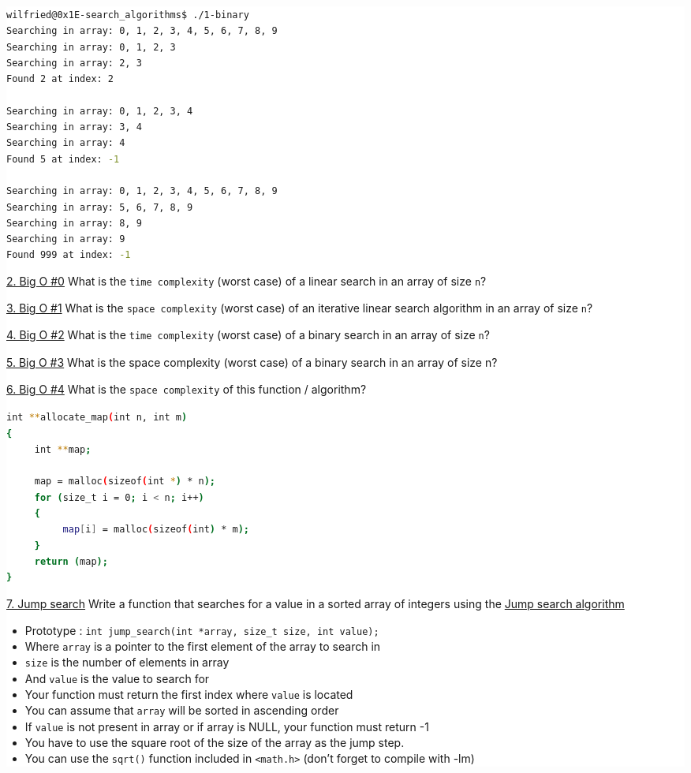 ```bash
wilfried@0x1E-search_algorithms$ ./1-binary
Searching in array: 0, 1, 2, 3, 4, 5, 6, 7, 8, 9
Searching in array: 0, 1, 2, 3
Searching in array: 2, 3
Found 2 at index: 2

Searching in array: 0, 1, 2, 3, 4
Searching in array: 3, 4
Searching in array: 4
Found 5 at index: -1

Searching in array: 0, 1, 2, 3, 4, 5, 6, 7, 8, 9
Searching in array: 5, 6, 7, 8, 9
Searching in array: 8, 9
Searching in array: 9
Found 999 at index: -1
```

[2. Big O #0](2-O)
What is the `time complexity` (worst case) of a linear search in an array of size `n`?

[3. Big O #1](3-O)
What is the `space complexity` (worst case) of an iterative linear search algorithm in an array of size `n`?

[4. Big O #2](4-O)
What is the `time complexity` (worst case) of a binary search in an array of size `n`?

[5. Big O #3](5-O)
What is the space complexity (worst case) of a binary search in an array of size n?

[6. Big O #4](6-O)
What is the `space complexity` of this function / algorithm?

```bash
int **allocate_map(int n, int m)
{
     int **map;

     map = malloc(sizeof(int *) * n);
     for (size_t i = 0; i < n; i++)
     {
          map[i] = malloc(sizeof(int) * m);
     }
     return (map);
}
```

[7. Jump search](100-jump.c)
Write a function that searches for a value in a sorted array of integers using the [Jump search algorithm](https://en.wikipedia.org/wiki/Jump_search)

- Prototype : `int jump_search(int *array, size_t size, int value);`
- Where `array` is a pointer to the first element of the array to search in
- `size` is the number of elements in array
- And `value` is the value to search for
- Your function must return the first index where `value` is located
- You can assume that `array` will be sorted in ascending order
- If `value` is not present in array or if array is NULL, your function must return -1
- You have to use the square root of the size of the array as the jump step.
- You can use the `sqrt()` function included in `<math.h>` (don’t forget to compile with -lm)
